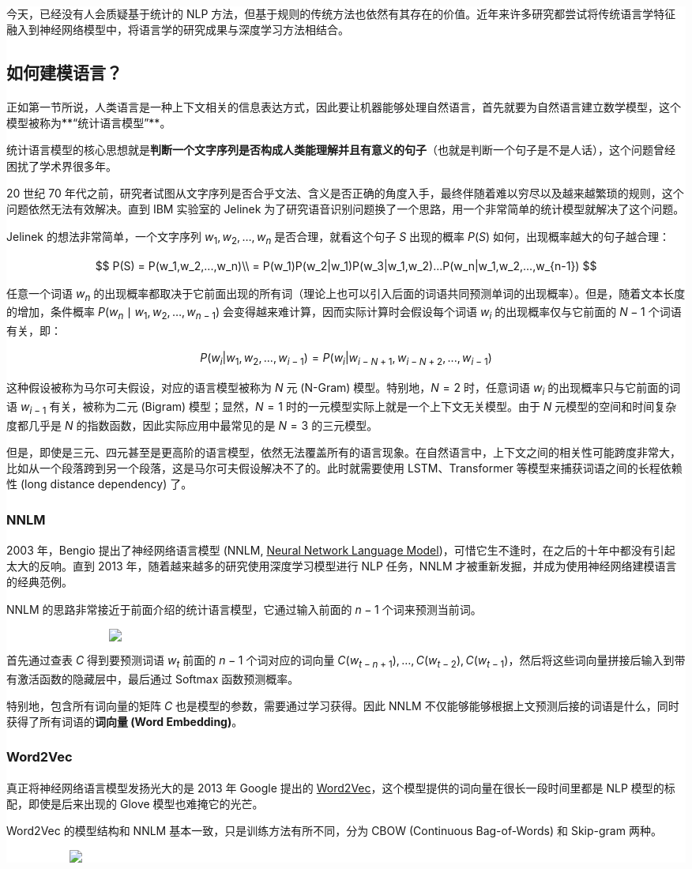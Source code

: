 今天，已经没有人会质疑基于统计的 NLP 方法，但基于规则的传统方法也依然有其存在的价值。近年来许多研究都尝试将传统语言学特征融入到神经网络模型中，将语言学的研究成果与深度学习方法相结合。

## 如何建模语言？

正如第一节所说，人类语言是一种上下文相关的信息表达方式，因此要让机器能够处理自然语言，首先就要为自然语言建立数学模型，这个模型被称为**“统计语言模型”**。

统计语言模型的核心思想就是**判断一个文字序列是否构成人类能理解并且有意义的句子**（也就是判断一个句子是不是人话），这个问题曾经困扰了学术界很多年。

20 世纪 70 年代之前，研究者试图从文字序列是否合乎文法、含义是否正确的角度入手，最终伴随着难以穷尽以及越来越繁琐的规则，这个问题依然无法有效解决。直到 IBM 实验室的 Jelinek 为了研究语音识别问题换了一个思路，用一个非常简单的统计模型就解决了这个问题。

Jelinek 的想法非常简单，一个文字序列 $w_1,w_2,…,w_n$ 是否合理，就看这个句子 $S$ 出现的概率 $P(S)$ 如何，出现概率越大的句子越合理：

$$
P(S) = P(w_1,w_2,...,w_n)\\
= P(w_1)P(w_2|w_1)P(w_3|w_1,w_2)...P(w_n|w_1,w_2,...,w_{n-1})
$$

任意一个词语 $w_n$ 的出现概率都取决于它前面出现的所有词（理论上也可以引入后面的词语共同预测单词的出现概率）。但是，随着文本长度的增加，条件概率 $P(w_n\mid w_1,w_2,…,w_{n-1})$ 会变得越来难计算，因而实际计算时会假设每个词语 $w_i$ 的出现概率仅与它前面的 $N−1$ 个词语有关，即：

$$
P(w_i|w_1,w_2,...,w_{i-1}) = P(w_i|w_{i-N+1},w_{i-N+2},...,w_{i-1})
$$

这种假设被称为马尔可夫假设，对应的语言模型被称为 $N$ 元 ($\text{N-Gram}$) 模型。特别地，$N=2$ 时，任意词语 $w_i$ 的出现概率只与它前面的词语 $w_{i−1}$ 有关，被称为二元 (Bigram) 模型；显然，$N=1$ 时的一元模型实际上就是一个上下文无关模型。由于 $N$ 元模型的空间和时间复杂度都几乎是 $N$ 的指数函数，因此实际应用中最常见的是 $N=3$ 的三元模型。

但是，即使是三元、四元甚至是更高阶的语言模型，依然无法覆盖所有的语言现象。在自然语言中，上下文之间的相关性可能跨度非常大，比如从一个段落跨到另一个段落，这是马尔可夫假设解决不了的。此时就需要使用 LSTM、Transformer 等模型来捕获词语之间的长程依赖性 (long distance dependency) 了。

### NNLM

2003 年，Bengio 提出了神经网络语言模型 (NNLM, [Neural Network Language Model](http://www.jmlr.org/papers/volume3/bengio03a/bengio03a.pdf))，可惜它生不逢时，在之后的十年中都没有引起太大的反响。直到 2013 年，随着越来越多的研究使用深度学习模型进行 NLP 任务，NNLM 才被重新发掘，并成为使用神经网络建模语言的经典范例。

NNLM 的思路非常接近于前面介绍的统计语言模型，它通过输入前面的 $n−1$ 个词来预测当前词。

<img src="/assets/img/nnlm-to-bert/nnlm.png" width="600px" style="display:block; margin:auto;">

首先通过查表 $C$ 得到要预测词语 $w_t$ 前面的 $n−1$ 个词对应的词向量 $C(w_{t-n+1}),…,C(w_{t-2}),C(w_{t-1})$，然后将这些词向量拼接后输入到带有激活函数的隐藏层中，最后通过 $\text{Softmax}$ 函数预测概率。

特别地，包含所有词向量的矩阵 $C$ 也是模型的参数，需要通过学习获得。因此 NNLM 不仅能够能够根据上文预测后接的词语是什么，同时获得了所有词语的**词向量 (Word Embedding)**。

### Word2Vec

真正将神经网络语言模型发扬光大的是 2013 年 Google 提出的 [Word2Vec](https://arxiv.org/pdf/1301.3781.pdf)，这个模型提供的词向量在很长一段时间里都是 NLP 模型的标配，即使是后来出现的 Glove 模型也难掩它的光芒。

Word2Vec 的模型结构和 NNLM 基本一致，只是训练方法有所不同，分为 CBOW (Continuous Bag-of-Words) 和 Skip-gram 两种。

<img src="/assets/img/nnlm-to-bert/word2vec.png" width="700px" style="display:block; margin:auto;">
